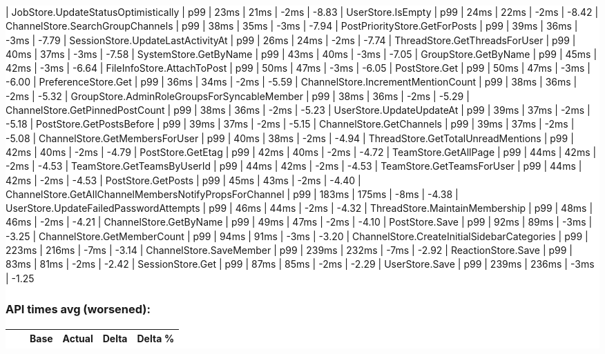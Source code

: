 | JobStore.UpdateStatusOptimistically | p99 | 23ms | 21ms | -2ms | -8.83
| UserStore.IsEmpty | p99 | 24ms | 22ms | -2ms | -8.42
| ChannelStore.SearchGroupChannels | p99 | 38ms | 35ms | -3ms | -7.94
| PostPriorityStore.GetForPosts | p99 | 39ms | 36ms | -3ms | -7.79
| SessionStore.UpdateLastActivityAt | p99 | 26ms | 24ms | -2ms | -7.74
| ThreadStore.GetThreadsForUser | p99 | 40ms | 37ms | -3ms | -7.58
| SystemStore.GetByName | p99 | 43ms | 40ms | -3ms | -7.05
| GroupStore.GetByName | p99 | 45ms | 42ms | -3ms | -6.64
| FileInfoStore.AttachToPost | p99 | 50ms | 47ms | -3ms | -6.05
| PostStore.Get | p99 | 50ms | 47ms | -3ms | -6.00
| PreferenceStore.Get | p99 | 36ms | 34ms | -2ms | -5.59
| ChannelStore.IncrementMentionCount | p99 | 38ms | 36ms | -2ms | -5.32
| GroupStore.AdminRoleGroupsForSyncableMember | p99 | 38ms | 36ms | -2ms | -5.29
| ChannelStore.GetPinnedPostCount | p99 | 38ms | 36ms | -2ms | -5.23
| UserStore.UpdateUpdateAt | p99 | 39ms | 37ms | -2ms | -5.18
| PostStore.GetPostsBefore | p99 | 39ms | 37ms | -2ms | -5.15
| ChannelStore.GetChannels | p99 | 39ms | 37ms | -2ms | -5.08
| ChannelStore.GetMembersForUser | p99 | 40ms | 38ms | -2ms | -4.94
| ThreadStore.GetTotalUnreadMentions | p99 | 42ms | 40ms | -2ms | -4.79
| PostStore.GetEtag | p99 | 42ms | 40ms | -2ms | -4.72
| TeamStore.GetAllPage | p99 | 44ms | 42ms | -2ms | -4.53
| TeamStore.GetTeamsByUserId | p99 | 44ms | 42ms | -2ms | -4.53
| TeamStore.GetTeamsForUser | p99 | 44ms | 42ms | -2ms | -4.53
| PostStore.GetPosts | p99 | 45ms | 43ms | -2ms | -4.40
| ChannelStore.GetAllChannelMembersNotifyPropsForChannel | p99 | 183ms | 175ms | -8ms | -4.38
| UserStore.UpdateFailedPasswordAttempts | p99 | 46ms | 44ms | -2ms | -4.32
| ThreadStore.MaintainMembership | p99 | 48ms | 46ms | -2ms | -4.21
| ChannelStore.GetByName | p99 | 49ms | 47ms | -2ms | -4.10
| PostStore.Save | p99 | 92ms | 89ms | -3ms | -3.25
| ChannelStore.GetMemberCount | p99 | 94ms | 91ms | -3ms | -3.20
| ChannelStore.CreateInitialSidebarCategories | p99 | 223ms | 216ms | -7ms | -3.14
| ChannelStore.SaveMember | p99 | 239ms | 232ms | -7ms | -2.92
| ReactionStore.Save | p99 | 83ms | 81ms | -2ms | -2.42
| SessionStore.Get | p99 | 87ms | 85ms | -2ms | -2.29
| UserStore.Save | p99 | 239ms | 236ms | -3ms | -1.25
### API times avg (worsened):
| | | Base | Actual | Delta | Delta % |
| --- | --- | --- | --- | --- | --- |